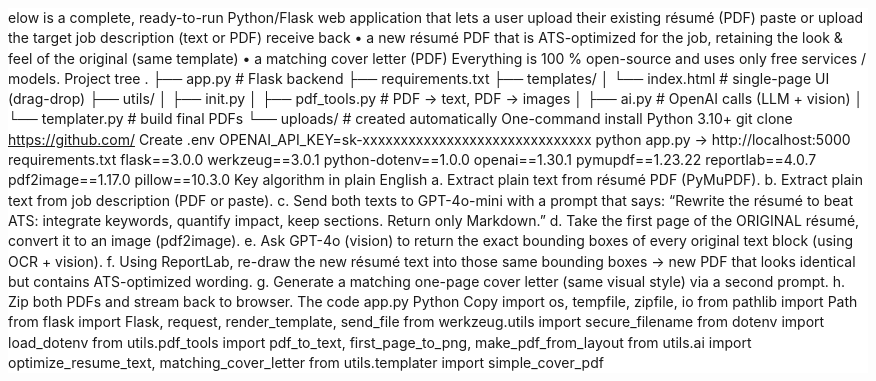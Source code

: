 elow is a complete, ready-to-run Python/Flask web application that lets a user
upload their existing résumé (PDF)
paste or upload the target job description (text or PDF)
receive back
• a new résumé PDF that is ATS-optimized for the job, retaining the look & feel of the original (same template)
• a matching cover letter (PDF)
Everything is 100 % open-source and uses only free services / models.
Project tree
.
├── app.py               # Flask backend
├── requirements.txt
├── templates/
│   └── index.html       # single-page UI (drag-drop)
├── utils/
│   ├── init.py
│   ├── pdf_tools.py     # PDF → text, PDF → images
│   ├── ai.py            # OpenAI calls (LLM + vision)
│   └── templater.py     # build final PDFs
└── uploads/             # created automatically
One-command install
Python 3.10+
git clone https://github.com/<you>
Create .env
OPENAI_API_KEY=sk-xxxxxxxxxxxxxxxxxxxxxxxxxxxxxx
python app.py
→ http://localhost:5000
requirements.txt
flask==3.0.0
werkzeug==3.0.1
python-dotenv==1.0.0
openai==1.30.1
pymupdf==1.23.22
reportlab==4.0.7
pdf2image==1.17.0
pillow==10.3.0
Key algorithm in plain English
a.  Extract plain text from résumé PDF (PyMuPDF).
b.  Extract plain text from job description (PDF or paste).
c.  Send both texts to GPT-4o-mini with a prompt that says:
“Rewrite the résumé to beat ATS: integrate keywords, quantify impact, keep sections. Return only Markdown.”
d.  Take the first page of the ORIGINAL résumé, convert it to an image (pdf2image).
e.  Ask GPT-4o (vision) to return the exact bounding boxes of every original text block (using OCR + vision).
f.  Using ReportLab, re-draw the new résumé text into those same bounding boxes → new PDF that looks identical but contains ATS-optimized wording.
g.  Generate a matching one-page cover letter (same visual style) via a second prompt.
h.  Zip both PDFs and stream back to browser.
The code
app.py
Python
Copy
import os, tempfile, zipfile, io
from pathlib import Path
from flask import Flask, request, render_template, send_file
from werkzeug.utils import secure_filename
from dotenv import load_dotenv
from utils.pdf_tools import pdf_to_text, first_page_to_png, make_pdf_from_layout
from utils.ai import optimize_resume_text, matching_cover_letter
from utils.templater import simple_cover_pdf
